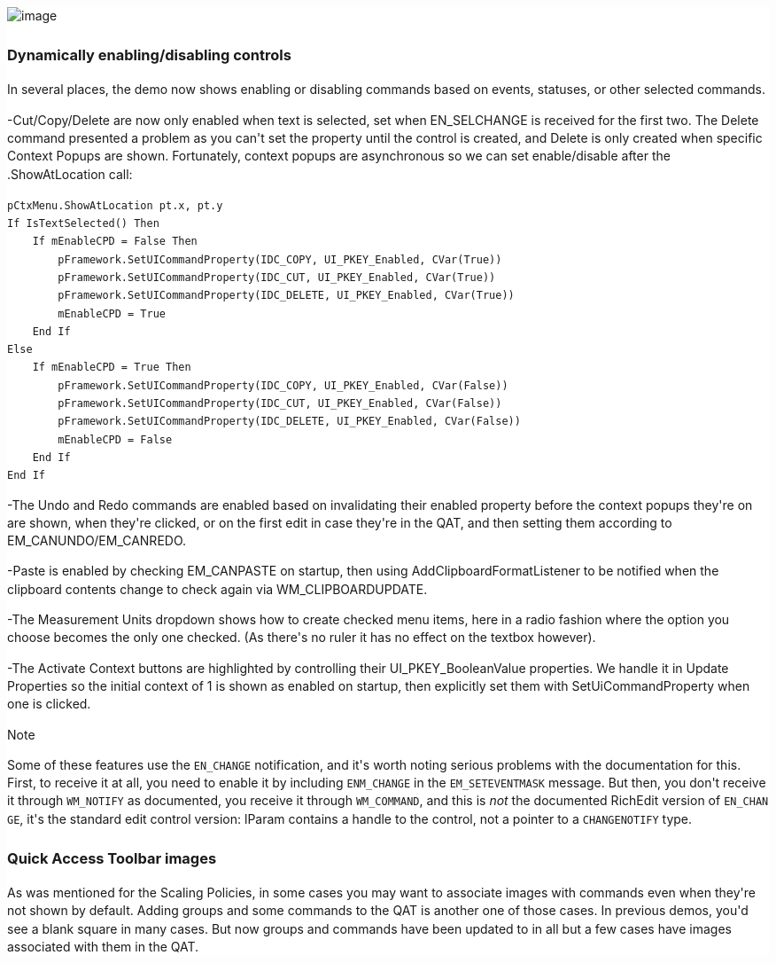 ![image](https://github.com/user-attachments/assets/903d09e3-33ad-44b8-95a4-2ea73c66cfb9)

### Dynamically enabling/disabling controls
In several places, the demo now shows enabling or disabling commands based on events, statuses, or other selected commands. 

-Cut/Copy/Delete are now only enabled when text is selected, set when EN_SELCHANGE is received for the first two. The Delete command presented a problem as you can't set the property until the control is created, and Delete is only created when specific Context Popups are shown. Fortunately, context popups are asynchronous so we can set enable/disable after the .ShowAtLocation call:

```vba
pCtxMenu.ShowAtLocation pt.x, pt.y
If IsTextSelected() Then
    If mEnableCPD = False Then
        pFramework.SetUICommandProperty(IDC_COPY, UI_PKEY_Enabled, CVar(True))
        pFramework.SetUICommandProperty(IDC_CUT, UI_PKEY_Enabled, CVar(True))
        pFramework.SetUICommandProperty(IDC_DELETE, UI_PKEY_Enabled, CVar(True))
        mEnableCPD = True
    End If
Else
    If mEnableCPD = True Then
        pFramework.SetUICommandProperty(IDC_COPY, UI_PKEY_Enabled, CVar(False))
        pFramework.SetUICommandProperty(IDC_CUT, UI_PKEY_Enabled, CVar(False))
        pFramework.SetUICommandProperty(IDC_DELETE, UI_PKEY_Enabled, CVar(False))
        mEnableCPD = False
    End If
End If
```

-The Undo and Redo commands are enabled based on invalidating their enabled property before the context popups they're on are shown, when they're clicked, or on the first edit in case they're in the QAT,  and then setting them according to EM_CANUNDO/EM_CANREDO. 

-Paste is enabled by checking EM_CANPASTE on startup, then using AddClipboardFormatListener to be notified when the clipboard contents change to check again via WM_CLIPBOARDUPDATE. 
          
-The Measurement Units dropdown shows how to create checked menu items, here in a radio fashion where the option you choose becomes the only one checked. (As there's no ruler it has no effect on the textbox however).

-The Activate Context buttons are highlighted by controlling their UI_PKEY_BooleanValue properties. We handle it in Update Properties so the initial context of 1 is  shown as enabled on startup, then explicitly set them with SetUiCommandProperty when one is clicked.

> [!NOTE]
> Some of these features use the `EN_CHANGE` notification, and it's worth noting serious problems with the documentation for this. First, to receive it at all, you need to enable it by including `ENM_CHANGE` in the `EM_SETEVENTMASK` message. But then, you don't receive it through `WM_NOTIFY` as documented, you receive it through `WM_COMMAND`, and this is *not* the documented RichEdit version of `EN_CHANGE`, it's the standard edit control version: lParam contains a handle to the control, not a pointer to a `CHANGENOTIFY` type.


### Quick Access Toolbar images
As was mentioned for the Scaling Policies, in some cases you may want to associate images with commands even when they're not shown by default. Adding groups and some  commands to the QAT is another one of those cases. In previous demos, you'd see a blank square in many cases. But now groups and commands have been updated to in all but a few cases have images associated with them in the QAT.
